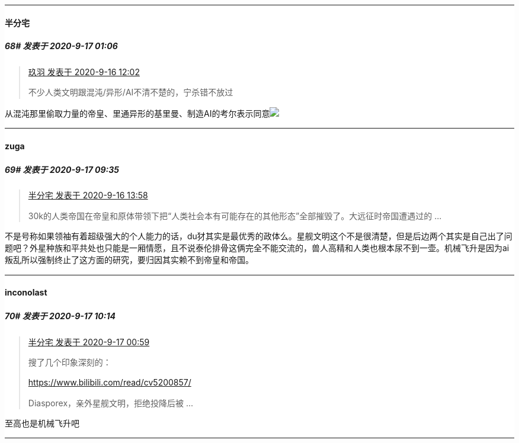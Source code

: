 

-----

####  半分宅  
##### 68#       发表于 2020-9-17 01:06



<blockquote><a href="httphttps://bbs.saraba1st.com/2b/forum.php?mod=redirect&amp;goto=findpost&amp;pid=48758575&amp;ptid=1960119" target="_blank">玖羽 发表于 2020-9-16 12:02</a>

不少人类文明跟混沌/异形/AI不清不楚的，宁杀错不放过</blockquote>
从混沌那里偷取力量的帝皇、里通异形的基里曼、制造AI的考尔表示同意<img src="https://static.saraba1st.com/image/smiley/face2017/043.png" referrerpolicy="no-referrer">







-----

####  zuga  
##### 69#       发表于 2020-9-17 09:35



<blockquote><a href="httphttps://bbs.saraba1st.com/2b/forum.php?mod=redirect&amp;goto=findpost&amp;pid=48753020&amp;ptid=1960119" target="_blank">半分宅 发表于 2020-9-16 13:58</a>

30k的人类帝国在帝皇和原体带领下把“人类社会本有可能存在的其他形态”全部摧毁了。大远征时帝国遭遇过的 ...</blockquote>
不是号称如果领袖有着超级强大的个人能力的话，du犲其实是最优秀的政体么。星舰文明这个不是很清楚，但是后边两个其实是自己出了问题吧？外星种族和平共处也只能是一厢情愿，且不说泰伦排骨这俩完全不能交流的，兽人高精和人类也根本尿不到一壶。机械飞升是因为ai叛乱所以强制终止了这方面的研究，要归因其实赖不到帝皇和帝国。







-----

####  inconolast  
##### 70#       发表于 2020-9-17 10:14



<blockquote><a href="httphttps://bbs.saraba1st.com/2b/forum.php?mod=redirect&amp;goto=findpost&amp;pid=48759009&amp;ptid=1960119" target="_blank">半分宅 发表于 2020-9-17 00:59</a>

搜了几个印象深刻的：

https://www.bilibili.com/read/cv5200857/

Diasporex，亲外星舰文明，拒绝投降后被 ...</blockquote>
至高也是机械飞升吧







-----
